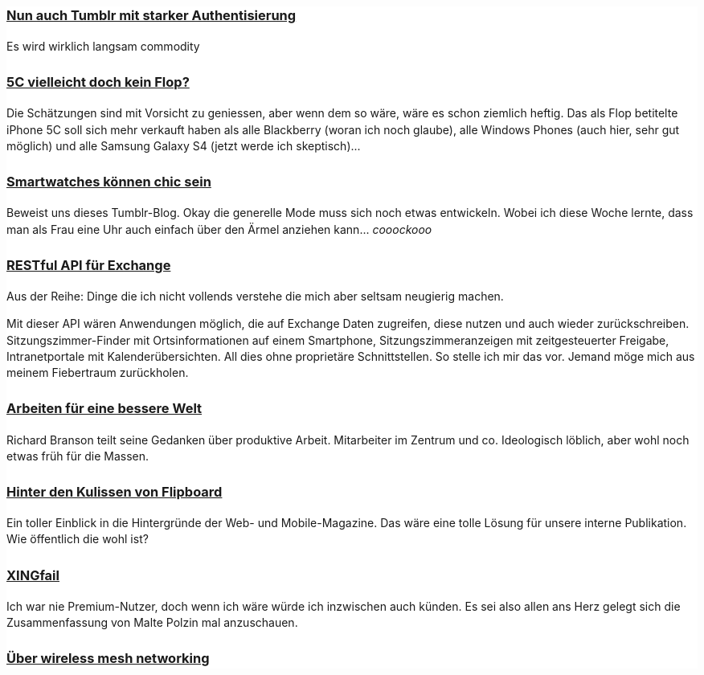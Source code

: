 ### [Nun auch Tumblr mit starker Authentisierung](http://stadt-bremerhaven.de/tumblr-mit-zwei-faktor-authentifizierung/)

Es wird wirklich langsam  commodity 

### [5C vielleicht doch kein Flop?](http://www.macprime.ch/news/article/iphone-5c-verkauft-besser-als-alle-android-blackberry-windows-smartphones?rss=full)

Die Schätzungen sind mit Vorsicht zu geniessen, aber wenn dem so wäre, wäre es schon ziemlich heftig. Das als Flop betitelte iPhone 5C soll sich mehr verkauft haben als alle Blackberry (woran ich noch glaube), alle Windows Phones (auch hier, sehr gut möglich) und alle Samsung Galaxy S4 (jetzt werde ich skeptisch)...

### [Smartwatches können chic sein](http://smartwatchchic.tumblr.com/?og=1)

Beweist uns dieses Tumblr-Blog. Okay die generelle Mode muss sich noch etwas entwickeln. Wobei ich diese Woche lernte, dass man als Frau eine Uhr auch einfach über den Ärmel anziehen kann... *cooockooo*

### [RESTful API für Exchange](http://mobilitydojo.net/2014/03/24/microsoft-provides-a-restful-api-for-exchange-part-1/)

Aus der Reihe: Dinge die ich nicht vollends verstehe die mich aber seltsam neugierig machen. 

Mit dieser API wären Anwendungen möglich, die auf Exchange Daten zugreifen, diese nutzen und auch wieder zurückschreiben. Sitzungszimmer-Finder mit Ortsinformationen auf einem Smartphone, Sitzungszimmeranzeigen mit zeitgesteuerter Freigabe, Intranetportale mit Kalenderübersichten. All dies ohne proprietäre Schnittstellen. So stelle ich mir das vor. Jemand möge mich aus meinem Fiebertraum zurückholen. 

### [Arbeiten für eine bessere Welt](http://www.virgin.com/richard-branson/making-work-more-productive)

Richard Branson teilt seine Gedanken über produktive Arbeit. Mitarbeiter im Zentrum und co. Ideologisch löblich, aber wohl noch etwas früh für die Massen.

### [Hinter den Kulissen von Flipboard](http://techcrunch.com/2014/03/23/layout-in-flipboard-for-web-and-windows/)

Ein toller Einblick in die Hintergründe der Web- und Mobile-Magazine. Das wäre eine tolle Lösung für unsere interne Publikation. Wie öffentlich die wohl ist?

### [XINGfail](http://mpolzin.com/post/80517492080/xingfail-was-bisher-geschah)

Ich war nie Premium-Nutzer, doch wenn ich wäre würde ich inzwischen auch künden. Es sei also allen ans Herz gelegt sich die Zusammenfassung von Malte Polzin mal anzuschauen. 

### [Über  wireless mesh networking ](https://plus.google.com/+DavidblumChplus/posts/a6vPz3txGr8)
